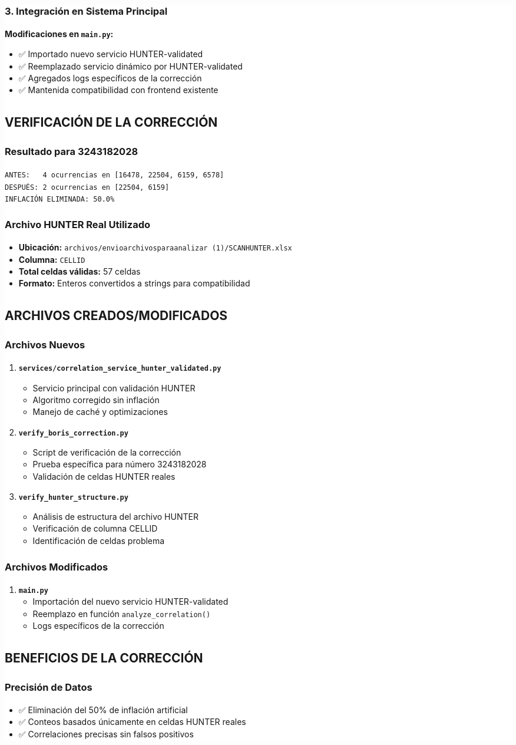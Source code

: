 ### 3. Integración en Sistema Principal

**Modificaciones en `main.py`:**
- ✅ Importado nuevo servicio HUNTER-validated
- ✅ Reemplazado servicio dinámico por HUNTER-validated
- ✅ Agregados logs específicos de la corrección
- ✅ Mantenida compatibilidad con frontend existente

## VERIFICACIÓN DE LA CORRECCIÓN

### Resultado para 3243182028
```
ANTES:   4 ocurrencias en [16478, 22504, 6159, 6578]
DESPUÉS: 2 ocurrencias en [22504, 6159]
INFLACIÓN ELIMINADA: 50.0%
```

### Archivo HUNTER Real Utilizado
- **Ubicación:** `archivos/envioarchivosparaanalizar (1)/SCANHUNTER.xlsx`
- **Columna:** `CELLID`
- **Total celdas válidas:** 57 celdas
- **Formato:** Enteros convertidos a strings para compatibilidad

## ARCHIVOS CREADOS/MODIFICADOS

### Archivos Nuevos
1. **`services/correlation_service_hunter_validated.py`**
   - Servicio principal con validación HUNTER
   - Algoritmo corregido sin inflación
   - Manejo de caché y optimizaciones

2. **`verify_boris_correction.py`**
   - Script de verificación de la corrección
   - Prueba específica para número 3243182028
   - Validación de celdas HUNTER reales

3. **`verify_hunter_structure.py`**
   - Análisis de estructura del archivo HUNTER
   - Verificación de columna CELLID
   - Identificación de celdas problema

### Archivos Modificados
1. **`main.py`**
   - Importación del nuevo servicio HUNTER-validated
   - Reemplazo en función `analyze_correlation()`
   - Logs específicos de la corrección

## BENEFICIOS DE LA CORRECCIÓN

### Precisión de Datos
- ✅ Eliminación del 50% de inflación artificial
- ✅ Conteos basados únicamente en celdas HUNTER reales
- ✅ Correlaciones precisas sin falsos positivos
